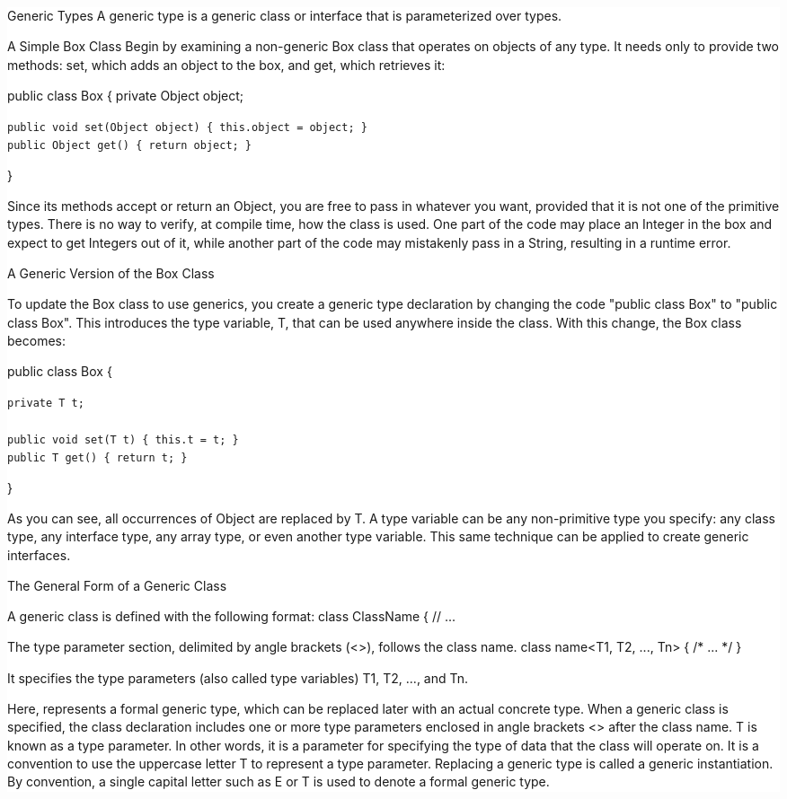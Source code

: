 
Generic Types
A generic type is a generic class or interface that is parameterized over types.

A Simple Box Class
Begin by examining a non-generic Box class that operates on objects of any type. It needs only to provide two methods: set, which adds an object to the box, and get, which retrieves it:

public class Box {
    private Object object;

    public void set(Object object) { this.object = object; }
    public Object get() { return object; }
}

Since its methods accept or return an Object, you are free to pass in whatever you want, provided that it is not one of the primitive types. There is no way to verify, at compile time, how the class is used. One part of the code may place an Integer in the box and expect to get Integers out of it, while another part of the code may mistakenly pass in a String, resulting in a runtime error.



A Generic Version of the Box Class

To update the Box class to use generics, you create a generic type declaration by changing the code "public class Box" to "public class Box<T>". This introduces the type variable, T, that can be used anywhere inside the class.
With this change, the Box class becomes:

public class Box<T> {

    private T t;

    public void set(T t) { this.t = t; }
    public T get() { return t; }
}

As you can see, all occurrences of Object are replaced by T. A type variable can be any non-primitive type you specify: any class type, any interface type, any array type, or even another type variable.
This same technique can be applied to create generic interfaces.


The General Form of a Generic Class

A generic class is defined with the following format:
class ClassName <type-param-list>{ // ...

The type parameter section, delimited by angle brackets (<>), follows the class name.
class name<T1, T2, ..., Tn> { /* ... */ }

It specifies the type parameters (also called type variables) T1, T2, ..., and Tn.

Here, <T> represents a formal generic type, which can be replaced later with an actual concrete type.
When a generic class is specified, the class declaration includes one or more type parameters enclosed in angle brackets <> after the class name. T is known as a type parameter. In other words, it is a parameter for specifying the type of data that the class will operate on. It is a convention to use the uppercase letter T to represent a type parameter. Replacing a generic type is called a generic instantiation. By convention, a single capital letter such as E or T is used to denote a formal generic type.
